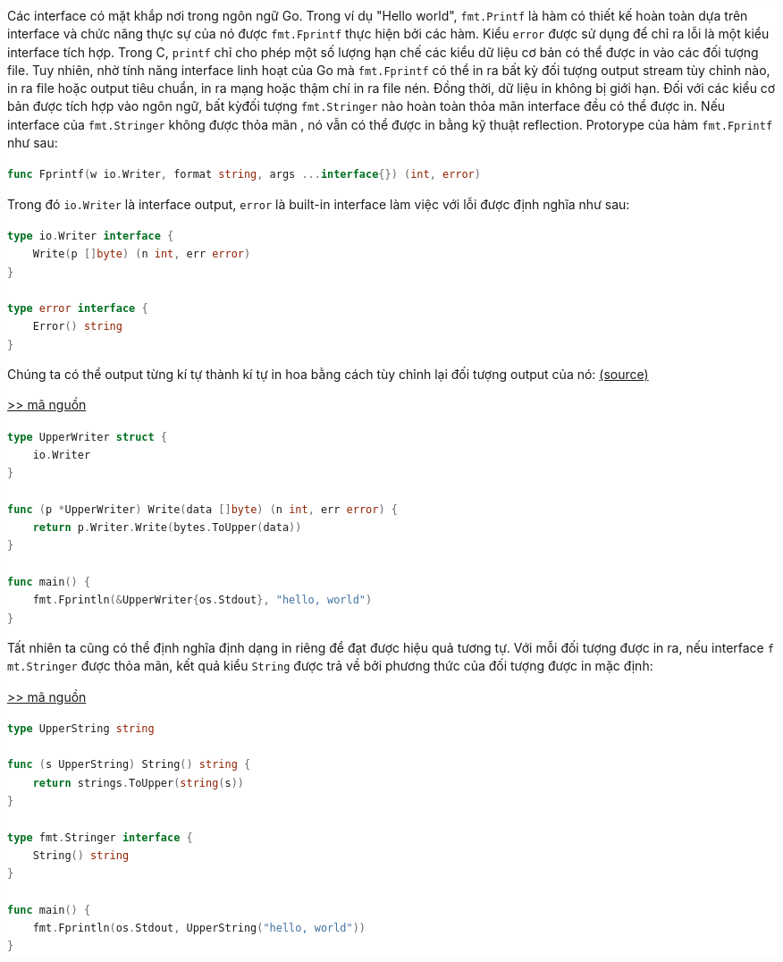 Các  interface có mặt khắp nơi trong ngôn ngữ Go. Trong ví dụ "Hello world", `fmt.Printf` là hàm có thiết kế hoàn toàn dựa trên  interface và chức năng thực sự của nó được `fmt.Fprintf` thực hiện bởi các hàm. Kiểu `error` được sử dụng để chỉ ra lỗi là  một kiểu  interface tích hợp. Trong C, `printf` chỉ cho phép một số lượng hạn chế các kiểu dữ liệu cơ bản có thể được in vào các đối tượng file. Tuy nhiên, nhờ tính năng  interface linh hoạt của Go mà `fmt.Fprintf` có thể in ra bất kỳ đối tượng output stream tùy chỉnh nào, in ra file hoặc output tiêu chuẩn, in ra mạng hoặc thậm chí in ra file nén. Đồng thời, dữ liệu in không bị giới hạn. Đối với các kiểu cơ bản được tích hợp vào ngôn ngữ, bất kỳđối tượng  `fmt.Stringer` nào hoàn toàn thỏa mãn  interface đều có thể được in. Nếu  interface của `fmt.Stringer` không được thỏa mãn , nó vẫn có thể được in bằng kỹ thuật reflection. Protorype của hàm `fmt.Fprintf`  như sau:

```go
func Fprintf(w io.Writer, format string, args ...interface{}) (int, error)
```

Trong đó `io.Writer` là interface output, `error` là built-in interface làm việc với lỗi được định nghĩa như sau:

```go
type io.Writer interface {
    Write(p []byte) (n int, err error)
}

type error interface {
    Error() string
}
```

Chúng ta có thể output từng kí tự thành kí tự in hoa bằng cách tùy chỉnh lại đối tượng output của nó: [(source)](../examples/ch1/ch1.4/3-interface/example-1/main.go)

[>> mã nguồn](../examples/ch1/ch1.4/3-interface/example-1/main.go)

```go
type UpperWriter struct {
    io.Writer
}

func (p *UpperWriter) Write(data []byte) (n int, err error) {
    return p.Writer.Write(bytes.ToUpper(data))
}

func main() {
    fmt.Fprintln(&UpperWriter{os.Stdout}, "hello, world")
}
```

Tất nhiên ta cũng có thể định nghĩa định dạng in riêng để đạt được hiệu quả tương tự. Với mỗi đối tượng được in ra, nếu interface `fmt.Stringer` được thỏa mãn, kết quả kiểu `String` được trả về bởi phương thức của đối tượng được in mặc định:

[>> mã nguồn](../examples/ch1/ch1.4/3-interface/example-2/main.go)

```go
type UpperString string

func (s UpperString) String() string {
    return strings.ToUpper(string(s))
}

type fmt.Stringer interface {
    String() string
}

func main() {
    fmt.Fprintln(os.Stdout, UpperString("hello, world"))
}
```
